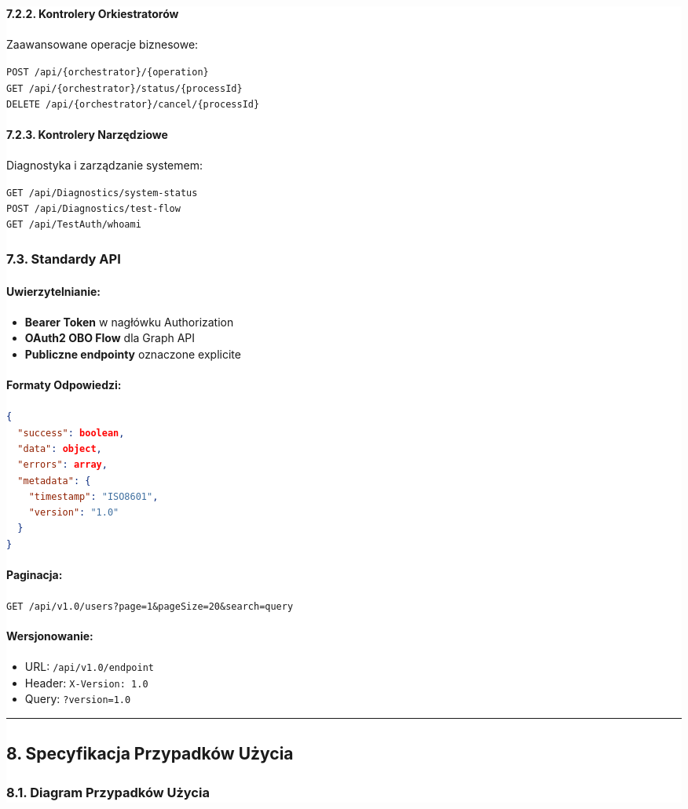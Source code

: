 #### 7.2.2. Kontrolery Orkiestratorów
Zaawansowane operacje biznesowe:
```
POST /api/{orchestrator}/{operation}
GET /api/{orchestrator}/status/{processId}
DELETE /api/{orchestrator}/cancel/{processId}
```

#### 7.2.3. Kontrolery Narzędziowe
Diagnostyka i zarządzanie systemem:
```
GET /api/Diagnostics/system-status
POST /api/Diagnostics/test-flow
GET /api/TestAuth/whoami
```

### 7.3. Standardy API

#### Uwierzytelnianie:
- **Bearer Token** w nagłówku Authorization
- **OAuth2 OBO Flow** dla Graph API
- **Publiczne endpointy** oznaczone explicite

#### Formaty Odpowiedzi:
```json
{
  "success": boolean,
  "data": object,
  "errors": array,
  "metadata": {
    "timestamp": "ISO8601",
    "version": "1.0"
  }
}
```

#### Paginacja:
```
GET /api/v1.0/users?page=1&pageSize=20&search=query
```

#### Wersjonowanie:
- URL: `/api/v1.0/endpoint`
- Header: `X-Version: 1.0`
- Query: `?version=1.0`

---

## 8. Specyfikacja Przypadków Użycia

### 8.1. Diagram Przypadków Użycia
